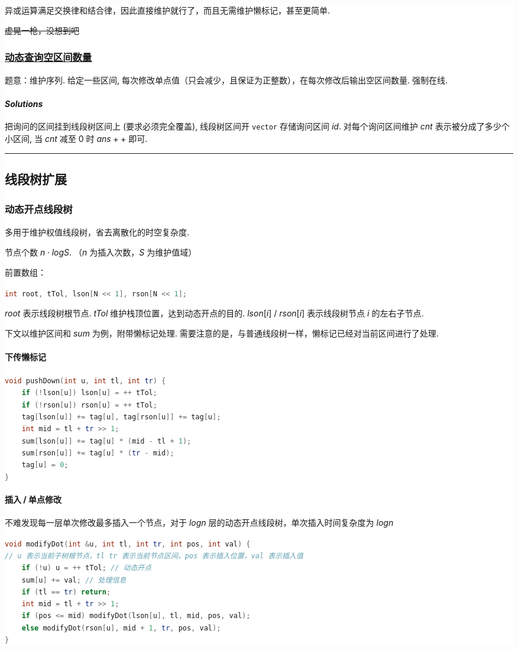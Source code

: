 异或运算满足交换律和结合律，因此直接维护就行了，而且无需维护懒标记，甚至更简单. 

~~虚晃一枪，没想到吧~~

### [动态查询空区间数量](https://www.luogu.com.cn/problem/P4215)

题意：维护序列. 给定一些区间, 每次修改单点值（只会减少，且保证为正整数），在每次修改后输出空区间数量. 强制在线. 

#### $Solutions$

把询问的区间挂到线段树区间上 (要求必须完全覆盖), 线段树区间开 `vector` 存储询问区间 $id$. 对每个询问区间维护 $cnt$ 表示被分成了多少个小区间, 当 $cnt$ 减至 $0$ 时 $ans ++$ 即可. 


-----------

## 线段树扩展

### 动态开点线段树

多用于维护权值线段树，省去离散化的时空复杂度. 

节点个数 $n \cdot logS$. （$n$ 为插入次数，$S$ 为维护值域）

前置数组：

```cpp
int root, tTol, lson[N << 1], rson[N << 1];
```

$root$ 表示线段树根节点. 
$tTol$ 维护栈顶位置，达到动态开点的目的. 
$lson[i]\ /\ rson[i]$ 表示线段树节点 $i$ 的左右子节点. 

下文以维护区间和 $sum$ 为例，附带懒标记处理. 需要注意的是，与普通线段树一样，懒标记已经对当前区间进行了处理. 

#### 下传懒标记

```cpp
void pushDown(int u, int tl, int tr) {
	if (!lson[u]) lson[u] = ++ tTol;
	if (!rson[u]) rson[u] = ++ tTol;
	tag[lson[u]] += tag[u], tag[rson[u]] += tag[u];
	int mid = tl + tr >> 1;
	sum[lson[u]] += tag[u] * (mid - tl + 1);
	sum[rson[u]] += tag[u] * (tr - mid);
	tag[u] = 0;
}
```

#### 插入 / 单点修改

不难发现每一层单次修改最多插入一个节点，对于 $logn$ 层的动态开点线段树，单次插入时间复杂度为 $logn$

```cpp
void modifyDot(int &u, int tl, int tr, int pos, int val) {
// u 表示当前子树根节点，tl tr 表示当前节点区间，pos 表示插入位置，val 表示插入值
	if (!u) u = ++ tTol; // 动态开点 
	sum[u] += val; // 处理信息 
	if (tl == tr) return;
	int mid = tl + tr >> 1;
	if (pos <= mid) modifyDot(lson[u], tl, mid, pos, val);
	else modifyDot(rson[u], mid + 1, tr, pos, val);	
}
```

